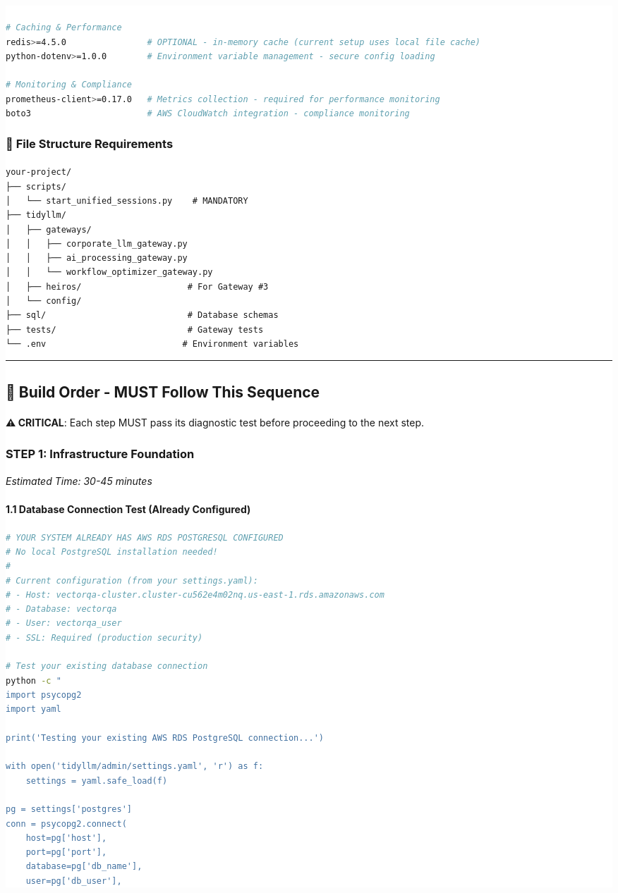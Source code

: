 ```bash

# Caching & Performance
redis>=4.5.0                # OPTIONAL - in-memory cache (current setup uses local file cache)
python-dotenv>=1.0.0        # Environment variable management - secure config loading

# Monitoring & Compliance
prometheus-client>=0.17.0   # Metrics collection - required for performance monitoring
boto3                       # AWS CloudWatch integration - compliance monitoring
```

### 📁 **File Structure Requirements**
```
your-project/
├── scripts/
│   └── start_unified_sessions.py    # MANDATORY
├── tidyllm/
│   ├── gateways/
│   │   ├── corporate_llm_gateway.py
│   │   ├── ai_processing_gateway.py
│   │   └── workflow_optimizer_gateway.py
│   ├── heiros/                     # For Gateway #3
│   └── config/
├── sql/                            # Database schemas
├── tests/                          # Gateway tests
└── .env                           # Environment variables
```

---

## 🎯 **Build Order - MUST Follow This Sequence**

**⚠️ CRITICAL**: Each step MUST pass its diagnostic test before proceeding to the next step.

### **STEP 1: Infrastructure Foundation** 
*Estimated Time: 30-45 minutes*

#### 1.1 Database Connection Test (Already Configured)
```bash
# YOUR SYSTEM ALREADY HAS AWS RDS POSTGRESQL CONFIGURED
# No local PostgreSQL installation needed!
# 
# Current configuration (from your settings.yaml):
# - Host: vectorqa-cluster.cluster-cu562e4m02nq.us-east-1.rds.amazonaws.com  
# - Database: vectorqa
# - User: vectorqa_user
# - SSL: Required (production security)

# Test your existing database connection
python -c "
import psycopg2
import yaml

print('Testing your existing AWS RDS PostgreSQL connection...')

with open('tidyllm/admin/settings.yaml', 'r') as f:
    settings = yaml.safe_load(f)

pg = settings['postgres']
conn = psycopg2.connect(
    host=pg['host'],
    port=pg['port'], 
    database=pg['db_name'],
    user=pg['db_user'],
```